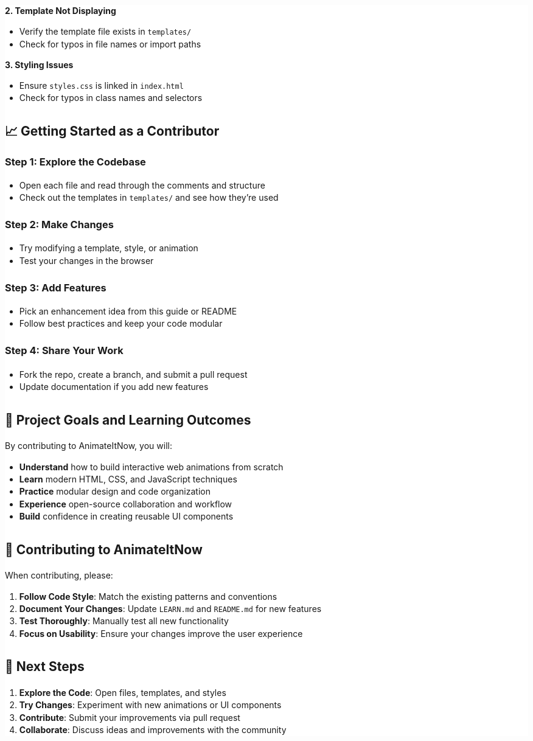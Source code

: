 **2. Template Not Displaying**
- Verify the template file exists in `templates/`
- Check for typos in file names or import paths

**3. Styling Issues**
- Ensure `styles.css` is linked in `index.html`
- Check for typos in class names and selectors


## 📈 Getting Started as a Contributor

### Step 1: Explore the Codebase
- Open each file and read through the comments and structure
- Check out the templates in `templates/` and see how they’re used

### Step 2: Make Changes
- Try modifying a template, style, or animation
- Test your changes in the browser

### Step 3: Add Features
- Pick an enhancement idea from this guide or README
- Follow best practices and keep your code modular

### Step 4: Share Your Work
- Fork the repo, create a branch, and submit a pull request
- Update documentation if you add new features


## 🎯 Project Goals and Learning Outcomes

By contributing to AnimateItNow, you will:

- **Understand** how to build interactive web animations from scratch
- **Learn** modern HTML, CSS, and JavaScript techniques
- **Practice** modular design and code organization
- **Experience** open-source collaboration and workflow
- **Build** confidence in creating reusable UI components


## 🤝 Contributing to AnimateItNow

When contributing, please:

1. **Follow Code Style**: Match the existing patterns and conventions
2. **Document Your Changes**: Update `LEARN.md` and `README.md` for new features
3. **Test Thoroughly**: Manually test all new functionality
4. **Focus on Usability**: Ensure your changes improve the user experience


## 📝 Next Steps

1. **Explore the Code**: Open files, templates, and styles
2. **Try Changes**: Experiment with new animations or UI components
3. **Contribute**: Submit your improvements via pull request
4. **Collaborate**: Discuss ideas and improvements with the community
